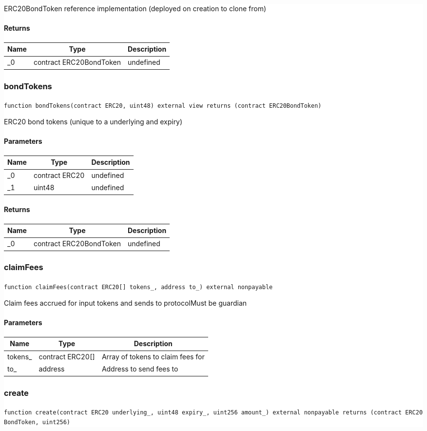ERC20BondToken reference implementation (deployed on creation to clone from)




#### Returns

| Name | Type | Description |
|---|---|---|
| _0 | contract ERC20BondToken | undefined |

### bondTokens

```solidity
function bondTokens(contract ERC20, uint48) external view returns (contract ERC20BondToken)
```

ERC20 bond tokens (unique to a underlying and expiry)



#### Parameters

| Name | Type | Description |
|---|---|---|
| _0 | contract ERC20 | undefined |
| _1 | uint48 | undefined |

#### Returns

| Name | Type | Description |
|---|---|---|
| _0 | contract ERC20BondToken | undefined |

### claimFees

```solidity
function claimFees(contract ERC20[] tokens_, address to_) external nonpayable
```

Claim fees accrued for input tokens and sends to protocolMust be guardian



#### Parameters

| Name | Type | Description |
|---|---|---|
| tokens_ | contract ERC20[] | Array of tokens to claim fees for |
| to_ | address | Address to send fees to |

### create

```solidity
function create(contract ERC20 underlying_, uint48 expiry_, uint256 amount_) external nonpayable returns (contract ERC20BondToken, uint256)
```
